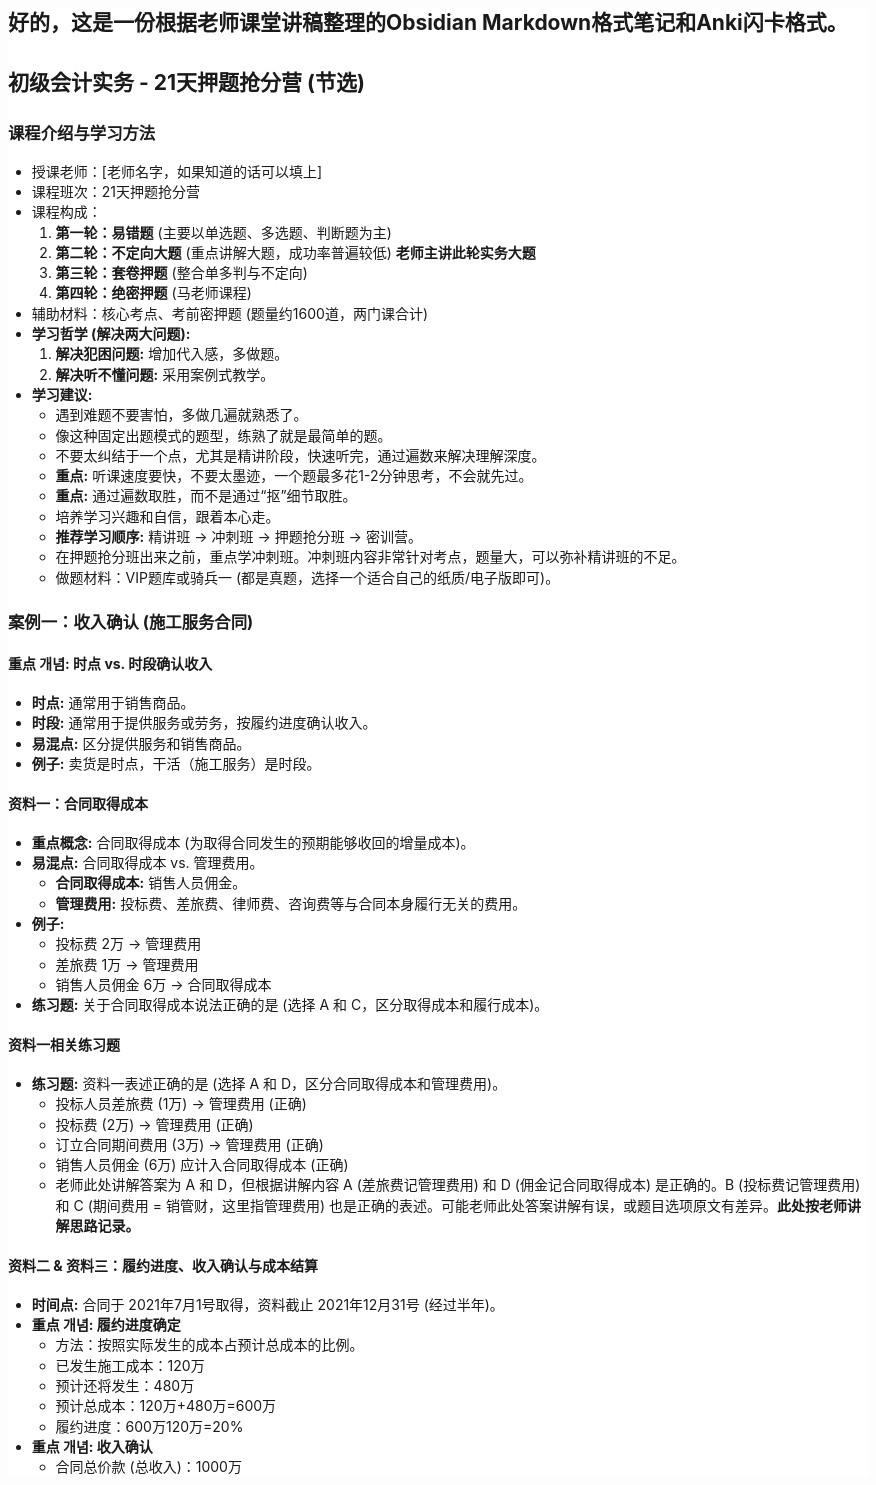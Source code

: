 好的，这是一份根据老师课堂讲稿整理的Obsidian Markdown格式笔记和Anki闪卡格式。
---
## 初级会计实务 - 21天押题抢分营 (节选)
### 课程介绍与学习方法
- 授课老师：[老师名字，如果知道的话可以填上]
- 课程班次：21天押题抢分营
- 课程构成：
    1. **第一轮：易错题** (主要以单选题、多选题、判断题为主)
    2. **第二轮：不定向大题** (重点讲解大题，成功率普遍较低) **老师主讲此轮实务大题**
    3. **第三轮：套卷押题** (整合单多判与不定向)
    4. **第四轮：绝密押题** (马老师课程)
- 辅助材料：核心考点、考前密押题 (题量约1600道，两门课合计)
- **学习哲学 (解决两大问题):**
    1. **解决犯困问题:** 增加代入感，多做题。
    2. **解决听不懂问题:** 采用案例式教学。
- **学习建议:**
    - 遇到难题不要害怕，多做几遍就熟悉了。
    - 像这种固定出题模式的题型，练熟了就是最简单的题。
    - 不要太纠结于一个点，尤其是精讲阶段，快速听完，通过遍数来解决理解深度。
    - **重点:** 听课速度要快，不要太墨迹，一个题最多花1-2分钟思考，不会就先过。
    - **重点:** 通过遍数取胜，而不是通过“抠”细节取胜。
    - 培养学习兴趣和自信，跟着本心走。
    - **推荐学习顺序:** 精讲班 -> 冲刺班 -> 押题抢分班 -> 密训营。
    - 在押题抢分班出来之前，重点学冲刺班。冲刺班内容非常针对考点，题量大，可以弥补精讲班的不足。
    - 做题材料：VIP题库或骑兵一 (都是真题，选择一个适合自己的纸质/电子版即可)。
### 案例一：收入确认 (施工服务合同)
#### **重点 개념: 时点 vs. 时段确认收入**
- **时点:** 通常用于销售商品。
- **时段:** 通常用于提供服务或劳务，按履约进度确认收入。
- **易混点:** 区分提供服务和销售商品。
- **例子:** 卖货是时点，干活（施工服务）是时段。
#### **资料一：合同取得成本**
- **重点概念:** 合同取得成本 (为取得合同发生的预期能够收回的增量成本)。
- **易混点:** 合同取得成本 vs. 管理费用。
    - **合同取得成本:** 销售人员佣金。
    - **管理费用:** 投标费、差旅费、律师费、咨询费等与合同本身履行无关的费用。
- **例子:**
    - 投标费 2万 -> 管理费用
    - 差旅费 1万 -> 管理费用
    - 销售人员佣金 6万 -> 合同取得成本
- **练习题:** 关于合同取得成本说法正确的是 (选择 A 和 C，区分取得成本和履行成本)。
#### **资料一相关练习题**
- **练习题:** 资料一表述正确的是 (选择 A 和 D，区分合同取得成本和管理费用)。
    - 投标人员差旅费 (1万) -> 管理费用 (正确)
    - 投标费 (2万) -> 管理费用 (正确)
    - 订立合同期间费用 (3万) -> 管理费用 (正确)
    - 销售人员佣金 (6万) 应计入合同取得成本 (正确)
    - 老师此处讲解答案为 A 和 D，但根据讲解内容 A (差旅费记管理费用) 和 D (佣金记合同取得成本) 是正确的。B (投标费记管理费用) 和 C (期间费用 = 销管财，这里指管理费用) 也是正确的表述。可能老师此处答案讲解有误，或题目选项原文有差异。**此处按老师讲解思路记录。**
#### **资料二 & 资料三：履约进度、收入确认与成本结算**
- **时间点:** 合同于 2021年7月1号取得，资料截止 2021年12月31号 (经过半年)。
- **重点 개념: 履约进度确定**
    - 方法：按照实际发生的成本占预计总成本的比例。
    - 已发生施工成本：120万
    - 预计还将发生：480万
    - 预计总成本：120万+480万=600万
    - 履约进度：600万120万​=20%
- **重点 개념: 收入确认**
    - 合同总价款 (总收入)：1000万